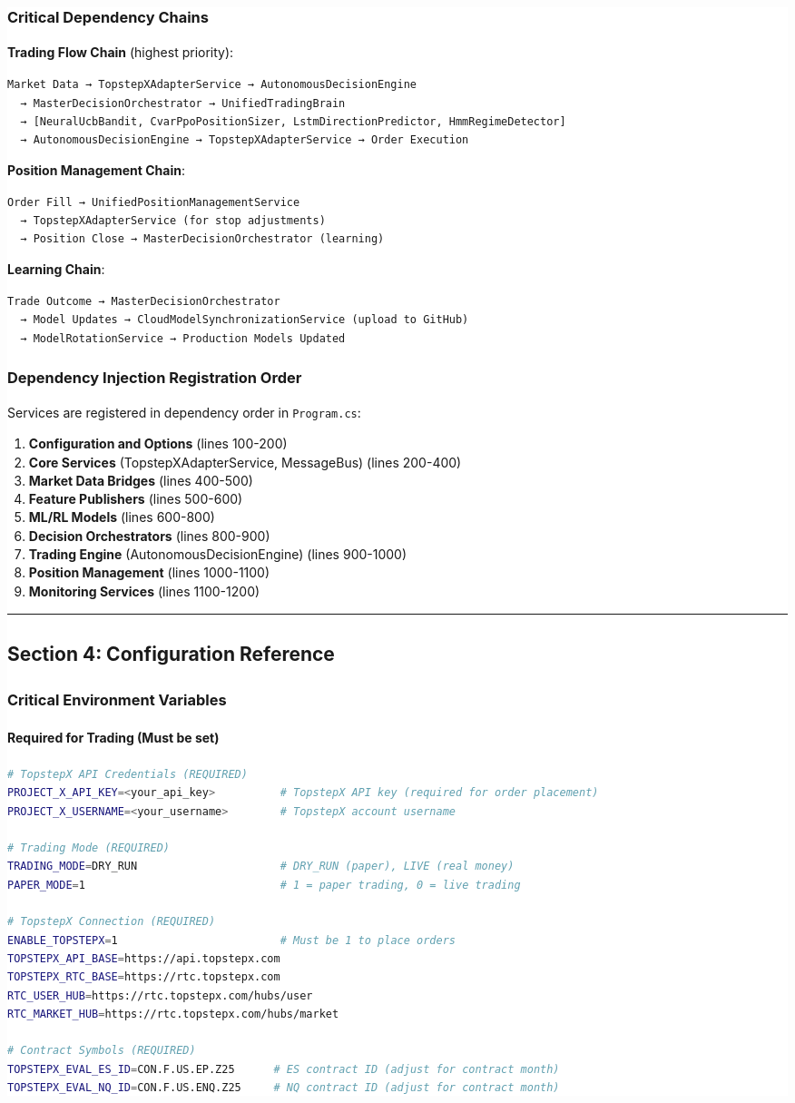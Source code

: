 ### Critical Dependency Chains

**Trading Flow Chain** (highest priority):
```
Market Data → TopstepXAdapterService → AutonomousDecisionEngine 
  → MasterDecisionOrchestrator → UnifiedTradingBrain 
  → [NeuralUcbBandit, CvarPpoPositionSizer, LstmDirectionPredictor, HmmRegimeDetector]
  → AutonomousDecisionEngine → TopstepXAdapterService → Order Execution
```

**Position Management Chain**:
```
Order Fill → UnifiedPositionManagementService 
  → TopstepXAdapterService (for stop adjustments)
  → Position Close → MasterDecisionOrchestrator (learning)
```

**Learning Chain**:
```
Trade Outcome → MasterDecisionOrchestrator 
  → Model Updates → CloudModelSynchronizationService (upload to GitHub)
  → ModelRotationService → Production Models Updated
```

### Dependency Injection Registration Order

Services are registered in dependency order in `Program.cs`:

1. **Configuration and Options** (lines 100-200)
2. **Core Services** (TopstepXAdapterService, MessageBus) (lines 200-400)
3. **Market Data Bridges** (lines 400-500)
4. **Feature Publishers** (lines 500-600)
5. **ML/RL Models** (lines 600-800)
6. **Decision Orchestrators** (lines 800-900)
7. **Trading Engine** (AutonomousDecisionEngine) (lines 900-1000)
8. **Position Management** (lines 1000-1100)
9. **Monitoring Services** (lines 1100-1200)

---

## Section 4: Configuration Reference

### Critical Environment Variables

#### Required for Trading (Must be set)

```bash
# TopstepX API Credentials (REQUIRED)
PROJECT_X_API_KEY=<your_api_key>          # TopstepX API key (required for order placement)
PROJECT_X_USERNAME=<your_username>        # TopstepX account username

# Trading Mode (REQUIRED)
TRADING_MODE=DRY_RUN                      # DRY_RUN (paper), LIVE (real money)
PAPER_MODE=1                              # 1 = paper trading, 0 = live trading

# TopstepX Connection (REQUIRED)
ENABLE_TOPSTEPX=1                         # Must be 1 to place orders
TOPSTEPX_API_BASE=https://api.topstepx.com
TOPSTEPX_RTC_BASE=https://rtc.topstepx.com
RTC_USER_HUB=https://rtc.topstepx.com/hubs/user
RTC_MARKET_HUB=https://rtc.topstepx.com/hubs/market

# Contract Symbols (REQUIRED)
TOPSTEPX_EVAL_ES_ID=CON.F.US.EP.Z25      # ES contract ID (adjust for contract month)
TOPSTEPX_EVAL_NQ_ID=CON.F.US.ENQ.Z25     # NQ contract ID (adjust for contract month)
```
